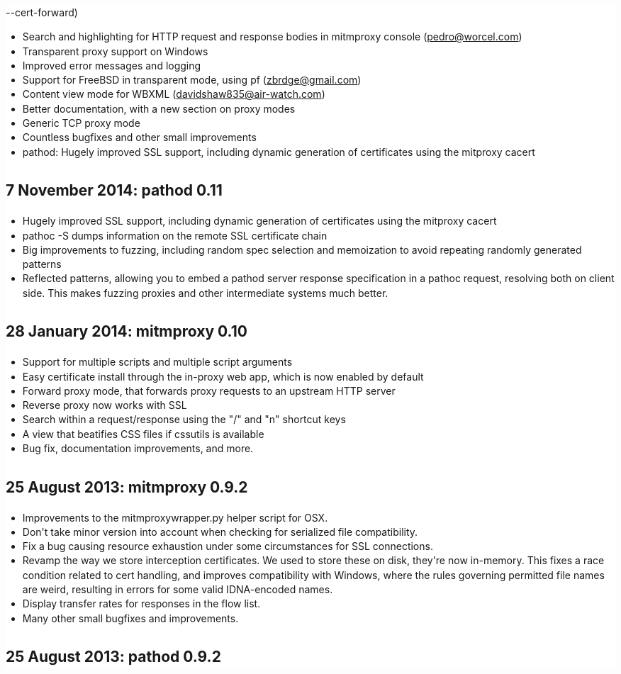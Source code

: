   --cert-forward)
- Search and highlighting for HTTP request and response bodies in
  mitmproxy console (pedro@worcel.com)
- Transparent proxy support on Windows
- Improved error messages and logging
- Support for FreeBSD in transparent mode, using pf (zbrdge@gmail.com)
- Content view mode for WBXML (davidshaw835@air-watch.com)
- Better documentation, with a new section on proxy modes
- Generic TCP proxy mode
- Countless bugfixes and other small improvements
- pathod: Hugely improved SSL support, including dynamic generation of certificates
  using the mitproxy cacert

## 7 November 2014: pathod 0.11

- Hugely improved SSL support, including dynamic generation of certificates
  using the mitproxy cacert
- pathoc -S dumps information on the remote SSL certificate chain
- Big improvements to fuzzing, including random spec selection and memoization to avoid repeating randomly generated patterns
- Reflected patterns, allowing you to embed a pathod server response specification in a pathoc request, resolving both on client side. This makes fuzzing proxies and other intermediate systems much better.

## 28 January 2014: mitmproxy 0.10

- Support for multiple scripts and multiple script arguments
- Easy certificate install through the in-proxy web app, which is now
  enabled by default
- Forward proxy mode, that forwards proxy requests to an upstream HTTP server
- Reverse proxy now works with SSL
- Search within a request/response using the "/" and "n" shortcut keys
- A view that beatifies CSS files if cssutils is available
- Bug fix, documentation improvements, and more.

## 25 August 2013: mitmproxy 0.9.2

- Improvements to the mitmproxywrapper.py helper script for OSX.
- Don't take minor version into account when checking for serialized file
  compatibility.
- Fix a bug causing resource exhaustion under some circumstances for SSL
  connections.
- Revamp the way we store interception certificates. We used to store these
  on disk, they're now in-memory. This fixes a race condition related to
  cert handling, and improves compatibility with Windows, where the rules
  governing permitted file names are weird, resulting in errors for some
  valid IDNA-encoded names.
- Display transfer rates for responses in the flow list.
- Many other small bugfixes and improvements.

## 25 August 2013: pathod 0.9.2

